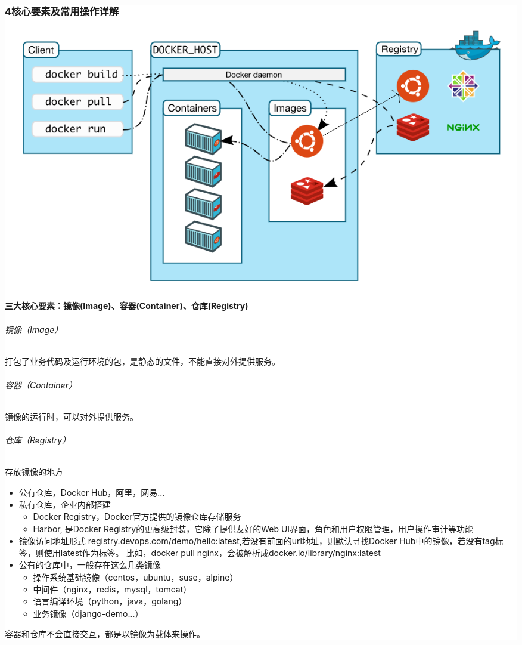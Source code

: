 

### 4核心要素及常用操作详解

![](./attach/docker架构.png)

#### 三大核心要素：镜像(Image)、容器(Container)、仓库(Registry)

###### 镜像（Image）

打包了业务代码及运行环境的包，是静态的文件，不能直接对外提供服务。

###### 容器（Container）

镜像的运行时，可以对外提供服务。

###### 仓库（Registry）

存放镜像的地方

- 公有仓库，Docker Hub，阿里，网易...
- 私有仓库，企业内部搭建
  - Docker Registry，Docker官方提供的镜像仓库存储服务
  - Harbor, 是Docker Registry的更高级封装，它除了提供友好的Web UI界面，角色和用户权限管理，用户操作审计等功能 
- 镜像访问地址形式 registry.devops.com/demo/hello:latest,若没有前面的url地址，则默认寻找Docker Hub中的镜像，若没有tag标签，则使用latest作为标签。 比如，docker pull nginx，会被解析成docker.io/library/nginx:latest
- 公有的仓库中，一般存在这么几类镜像
  - 操作系统基础镜像（centos，ubuntu，suse，alpine）
  - 中间件（nginx，redis，mysql，tomcat）
  - 语言编译环境（python，java，golang）
  - 业务镜像（django-demo...）

容器和仓库不会直接交互，都是以镜像为载体来操作。
